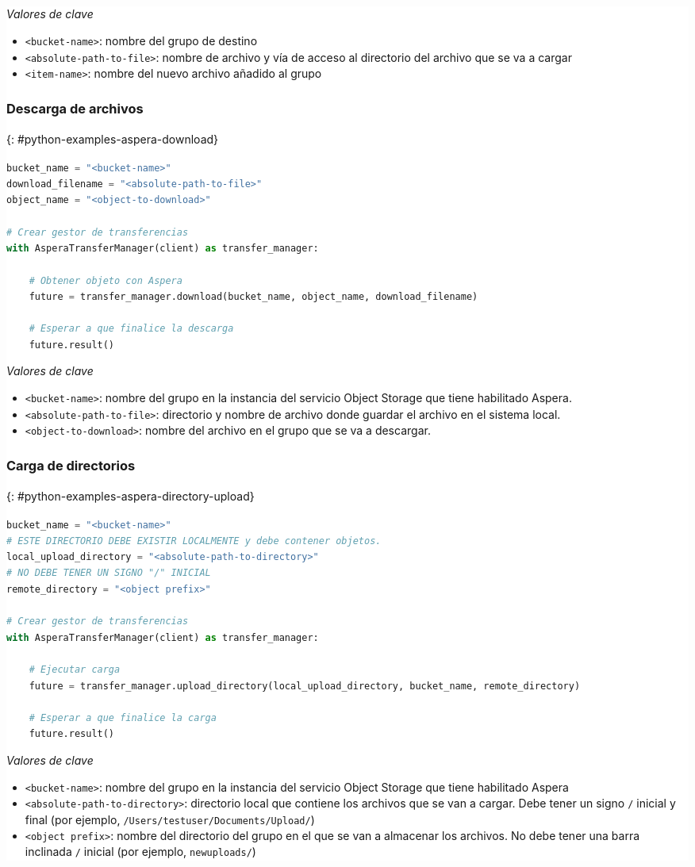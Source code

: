 *Valores de clave*
* `<bucket-name>`: nombre del grupo de destino
* `<absolute-path-to-file>`: nombre de archivo y vía de acceso al directorio del archivo que se va a cargar
* `<item-name>`: nombre del nuevo archivo añadido al grupo

### Descarga de archivos
{: #python-examples-aspera-download}

```python
bucket_name = "<bucket-name>"
download_filename = "<absolute-path-to-file>"
object_name = "<object-to-download>"

# Crear gestor de transferencias
with AsperaTransferManager(client) as transfer_manager:

    # Obtener objeto con Aspera
    future = transfer_manager.download(bucket_name, object_name, download_filename)

    # Esperar a que finalice la descarga
    future.result()
```

*Valores de clave*
* `<bucket-name>`: nombre del grupo en la instancia del servicio Object Storage que tiene habilitado Aspera.
* `<absolute-path-to-file>`: directorio y nombre de archivo donde guardar el archivo en el sistema local.
* `<object-to-download>`: nombre del archivo en el grupo que se va a descargar.

### Carga de directorios
{: #python-examples-aspera-directory-upload}

```python
bucket_name = "<bucket-name>"
# ESTE DIRECTORIO DEBE EXISTIR LOCALMENTE y debe contener objetos.
local_upload_directory = "<absolute-path-to-directory>"
# NO DEBE TENER UN SIGNO "/" INICIAL
remote_directory = "<object prefix>"

# Crear gestor de transferencias
with AsperaTransferManager(client) as transfer_manager:

    # Ejecutar carga
    future = transfer_manager.upload_directory(local_upload_directory, bucket_name, remote_directory)

    # Esperar a que finalice la carga
    future.result()
```

*Valores de clave*
* `<bucket-name>`: nombre del grupo en la instancia del servicio Object Storage que tiene habilitado Aspera
* `<absolute-path-to-directory>`: directorio local que contiene los archivos que se van a cargar. Debe tener un signo `/` inicial y final (por ejemplo, `/Users/testuser/Documents/Upload/`)
* `<object prefix>`: nombre del directorio del grupo en el que se van a almacenar los archivos. No debe tener una barra inclinada `/` inicial (por ejemplo, `newuploads/`)
